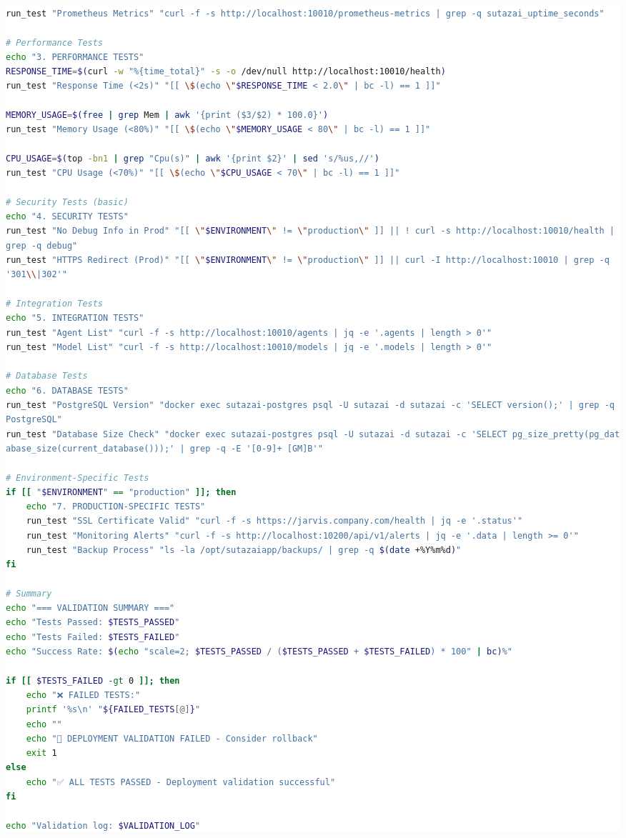 ```bash
run_test "Prometheus Metrics" "curl -f -s http://localhost:10010/prometheus-metrics | grep -q sutazai_uptime_seconds"

# Performance Tests
echo "3. PERFORMANCE TESTS"
RESPONSE_TIME=$(curl -w "%{time_total}" -s -o /dev/null http://localhost:10010/health)
run_test "Response Time (<2s)" "[[ \$(echo \"$RESPONSE_TIME < 2.0\" | bc -l) == 1 ]]"

MEMORY_USAGE=$(free | grep Mem | awk '{print ($3/$2) * 100.0}')
run_test "Memory Usage (<80%)" "[[ \$(echo \"$MEMORY_USAGE < 80\" | bc -l) == 1 ]]"

CPU_USAGE=$(top -bn1 | grep "Cpu(s)" | awk '{print $2}' | sed 's/%us,//')
run_test "CPU Usage (<70%)" "[[ \$(echo \"$CPU_USAGE < 70\" | bc -l) == 1 ]]"

# Security Tests (basic)
echo "4. SECURITY TESTS"
run_test "No Debug Info in Prod" "[[ \"$ENVIRONMENT\" != \"production\" ]] || ! curl -s http://localhost:10010/health | grep -q debug"
run_test "HTTPS Redirect (Prod)" "[[ \"$ENVIRONMENT\" != \"production\" ]] || curl -I http://localhost:10010 | grep -q '301\\|302'"

# Integration Tests
echo "5. INTEGRATION TESTS"
run_test "Agent List" "curl -f -s http://localhost:10010/agents | jq -e '.agents | length > 0'"
run_test "Model List" "curl -f -s http://localhost:10010/models | jq -e '.models | length > 0'"

# Database Tests
echo "6. DATABASE TESTS"
run_test "PostgreSQL Version" "docker exec sutazai-postgres psql -U sutazai -d sutazai -c 'SELECT version();' | grep -q PostgreSQL"
run_test "Database Size Check" "docker exec sutazai-postgres psql -U sutazai -d sutazai -c 'SELECT pg_size_pretty(pg_database_size(current_database()));' | grep -q -E '[0-9]+ [GM]B'"

# Environment-Specific Tests
if [[ "$ENVIRONMENT" == "production" ]]; then
    echo "7. PRODUCTION-SPECIFIC TESTS"
    run_test "SSL Certificate Valid" "curl -f -s https://jarvis.company.com/health | jq -e '.status'"
    run_test "Monitoring Alerts" "curl -f -s http://localhost:10200/api/v1/alerts | jq -e '.data | length >= 0'"
    run_test "Backup Process" "ls -la /opt/sutazaiapp/backups/ | grep -q $(date +%Y%m%d)"
fi

# Summary
echo "=== VALIDATION SUMMARY ==="
echo "Tests Passed: $TESTS_PASSED"
echo "Tests Failed: $TESTS_FAILED"
echo "Success Rate: $(echo "scale=2; $TESTS_PASSED / ($TESTS_PASSED + $TESTS_FAILED) * 100" | bc)%"

if [[ $TESTS_FAILED -gt 0 ]]; then
    echo "❌ FAILED TESTS:"
    printf '%s\n' "${FAILED_TESTS[@]}"
    echo ""
    echo "🔄 DEPLOYMENT VALIDATION FAILED - Consider rollback"
    exit 1
else
    echo "✅ ALL TESTS PASSED - Deployment validation successful"
fi

echo "Validation log: $VALIDATION_LOG"
```
